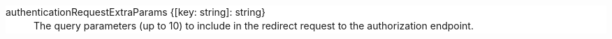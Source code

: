 <div>
<pulumi-choosable type="language" values="javascript,typescript">
<dl class="resources-properties"><dt class="property-optional"
            title="Optional">
        <span id="authenticationrequestextraparams_nodejs">
<a data-swiftype-name="resource-property" data-swiftype-type="text" href="#authenticationrequestextraparams_nodejs" style="color: inherit; text-decoration: inherit;">authentication<wbr>Request<wbr>Extra<wbr>Params</a>
</span>
        <span class="property-indicator"></span>
        <span class="property-type">{[key: string]: string}</span>
    </dt>
    <dd>The query parameters (up to 10) to include in the redirect request to the authorization endpoint.</dd><dt class="property-optional"
            title="Optional">
        <span id="onunauthenticatedrequest_nodejs">
